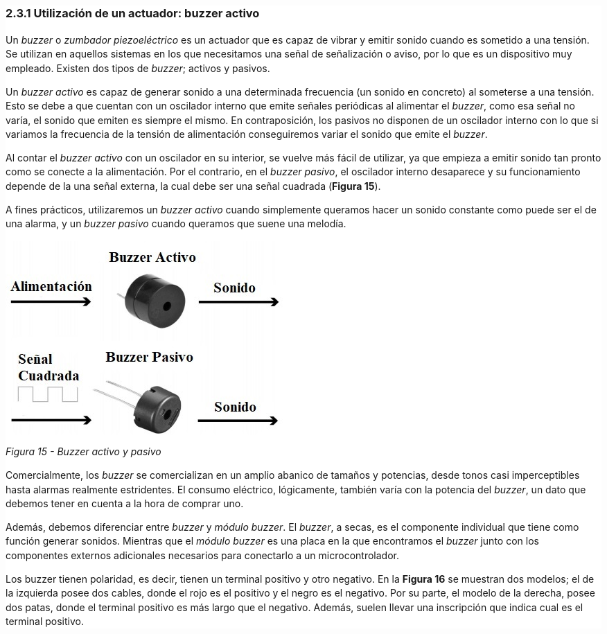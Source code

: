 ### 2.3.1 Utilización de un actuador: buzzer activo

Un *buzzer* o *zumbador piezoeléctrico* es un actuador que es capaz de vibrar y emitir sonido cuando es sometido a una tensión. Se utilizan en aquellos sistemas en los que necesitamos una señal de señalización o aviso, por lo que es un dispositivo muy empleado. Existen dos tipos de *buzzer*; activos y pasivos. 

Un *buzzer activo* es capaz de generar sonido a una determinada frecuencia (un sonido en concreto) al someterse a una tensión. Esto se debe a que cuentan con un oscilador interno que emite señales periódicas al alimentar el *buzzer*, como esa señal no varía, el sonido que emiten es siempre el mismo. En contraposición, los pasivos no disponen de un oscilador interno con lo que si variamos la frecuencia de la tensión de alimentación conseguiremos variar el sonido que emite el *buzzer*. 

Al contar el *buzzer activo* con un oscilador en su interior, se vuelve más fácil de utilizar, ya que empieza a emitir sonido tan pronto como se conecte a la alimentación. Por el contrario, en el *buzzer pasivo*, el oscilador interno desaparece y su funcionamiento depende de la una señal externa, la cual debe ser una señal cuadrada (**Figura 15**).

A fines prácticos, utilizaremos un *buzzer activo* cuando simplemente queramos hacer un sonido constante como puede ser el de una alarma, y un *buzzer pasivo* cuando queramos que suene una melodía.

![Figura 15 - Buzzer activo y pasivo](./images/Figura15-BuzzerActivoYPasivo.jpg)  
*Figura 15 - Buzzer activo y pasivo*

Comercialmente, los *buzzer* se comercializan en un amplio abanico de tamaños y potencias, desde tonos casi imperceptibles hasta alarmas realmente estridentes. El consumo eléctrico, lógicamente, también varía con la potencia del *buzzer*, un dato que debemos tener en cuenta a la hora de comprar uno.

Además, debemos diferenciar entre *buzzer* y *módulo buzzer*. El *buzzer*, a secas, es el componente individual que tiene como función generar sonidos. Mientras que el *módulo buzzer* es una placa en la que encontramos el *buzzer* junto con los componentes externos adicionales necesarios para conectarlo a un microcontrolador.

Los buzzer tienen polaridad, es decir, tienen un terminal positivo y otro negativo. En la **Figura 16** se muestran dos modelos; el de la izquierda posee dos cables, donde el rojo es el positivo y el negro es el negativo. Por su parte, el modelo de la derecha, posee dos patas, donde el terminal positivo es más largo que el negativo. Además, suelen llevar una inscripción que indica cual es el terminal positivo.
